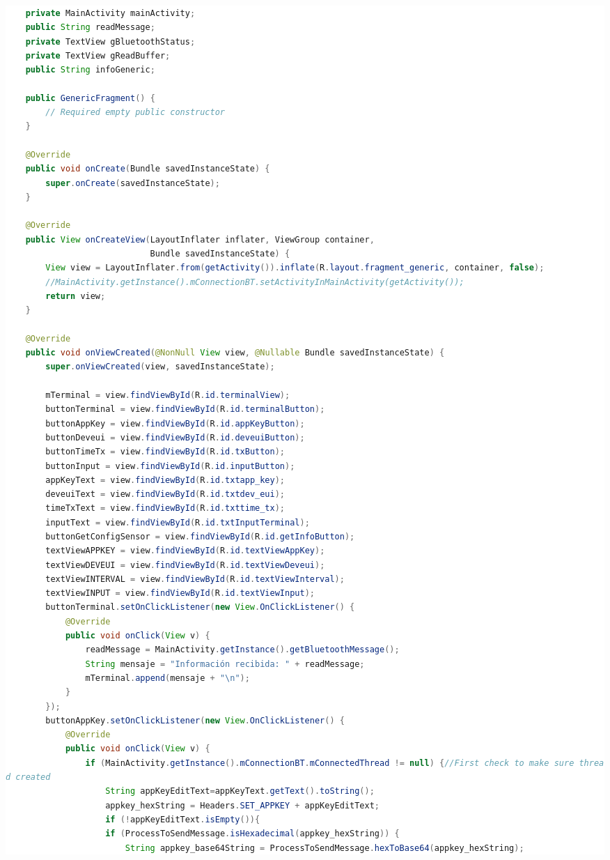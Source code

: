 ```java
    private MainActivity mainActivity;
    public String readMessage;
    private TextView gBluetoothStatus;
    private TextView gReadBuffer;
    public String infoGeneric;

    public GenericFragment() {
        // Required empty public constructor
    }

    @Override
    public void onCreate(Bundle savedInstanceState) {
        super.onCreate(savedInstanceState);
    }

    @Override
    public View onCreateView(LayoutInflater inflater, ViewGroup container,
                             Bundle savedInstanceState) {
        View view = LayoutInflater.from(getActivity()).inflate(R.layout.fragment_generic, container, false);
        //MainActivity.getInstance().mConnectionBT.setActivityInMainActivity(getActivity());
        return view;
    }

    @Override
    public void onViewCreated(@NonNull View view, @Nullable Bundle savedInstanceState) {
        super.onViewCreated(view, savedInstanceState);

        mTerminal = view.findViewById(R.id.terminalView);
        buttonTerminal = view.findViewById(R.id.terminalButton);
        buttonAppKey = view.findViewById(R.id.appKeyButton);
        buttonDeveui = view.findViewById(R.id.deveuiButton);
        buttonTimeTx = view.findViewById(R.id.txButton);
        buttonInput = view.findViewById(R.id.inputButton);
        appKeyText = view.findViewById(R.id.txtapp_key);
        deveuiText = view.findViewById(R.id.txtdev_eui);
        timeTxText = view.findViewById(R.id.txttime_tx);
        inputText = view.findViewById(R.id.txtInputTerminal);
        buttonGetConfigSensor = view.findViewById(R.id.getInfoButton);
        textViewAPPKEY = view.findViewById(R.id.textViewAppKey);
        textViewDEVEUI = view.findViewById(R.id.textViewDeveui);
        textViewINTERVAL = view.findViewById(R.id.textViewInterval);
        textViewINPUT = view.findViewById(R.id.textViewInput);
        buttonTerminal.setOnClickListener(new View.OnClickListener() {
            @Override
            public void onClick(View v) {
                readMessage = MainActivity.getInstance().getBluetoothMessage();
                String mensaje = "Información recibida: " + readMessage;
                mTerminal.append(mensaje + "\n");
            }
        });
        buttonAppKey.setOnClickListener(new View.OnClickListener() {
            @Override
            public void onClick(View v) {
                if (MainActivity.getInstance().mConnectionBT.mConnectedThread != null) {//First check to make sure thread created
                    String appKeyEditText=appKeyText.getText().toString();
                    appkey_hexString = Headers.SET_APPKEY + appKeyEditText;
                    if (!appKeyEditText.isEmpty()){
                    if (ProcessToSendMessage.isHexadecimal(appkey_hexString)) {
                        String appkey_base64String = ProcessToSendMessage.hexToBase64(appkey_hexString);
```